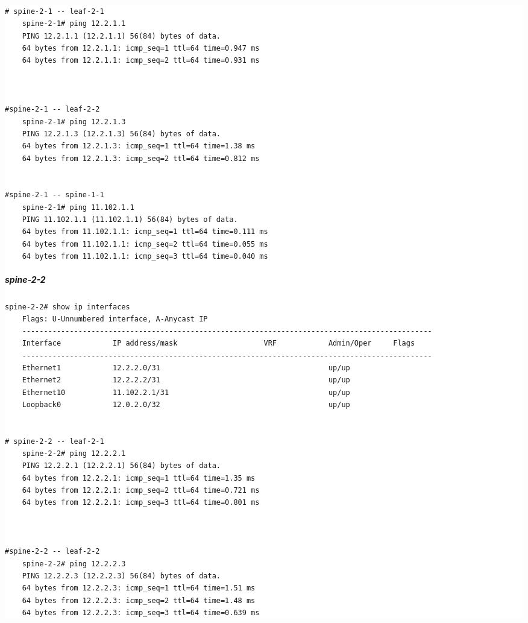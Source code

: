 
    # spine-2-1 -- leaf-2-1 
        spine-2-1# ping 12.2.1.1
        PING 12.2.1.1 (12.2.1.1) 56(84) bytes of data.
        64 bytes from 12.2.1.1: icmp_seq=1 ttl=64 time=0.947 ms
        64 bytes from 12.2.1.1: icmp_seq=2 ttl=64 time=0.931 ms



    #spine-2-1 -- leaf-2-2 
        spine-2-1# ping 12.2.1.3
        PING 12.2.1.3 (12.2.1.3) 56(84) bytes of data.
        64 bytes from 12.2.1.3: icmp_seq=1 ttl=64 time=1.38 ms
        64 bytes from 12.2.1.3: icmp_seq=2 ttl=64 time=0.812 ms
  

    #spine-2-1 -- spine-1-1 
        spine-2-1# ping 11.102.1.1
        PING 11.102.1.1 (11.102.1.1) 56(84) bytes of data.
        64 bytes from 11.102.1.1: icmp_seq=1 ttl=64 time=0.111 ms
        64 bytes from 11.102.1.1: icmp_seq=2 ttl=64 time=0.055 ms
        64 bytes from 11.102.1.1: icmp_seq=3 ttl=64 time=0.040 ms



##### spine-2-2

    spine-2-2# show ip interfaces
        Flags: U-Unnumbered interface, A-Anycast IP
        -----------------------------------------------------------------------------------------------
        Interface            IP address/mask                    VRF            Admin/Oper     Flags
        -----------------------------------------------------------------------------------------------
        Ethernet1            12.2.2.0/31                                       up/up
        Ethernet2            12.2.2.2/31                                       up/up
        Ethernet10           11.102.2.1/31                                     up/up
        Loopback0            12.0.2.0/32                                       up/up


    # spine-2-2 -- leaf-2-1 
        spine-2-2# ping 12.2.2.1
        PING 12.2.2.1 (12.2.2.1) 56(84) bytes of data.
        64 bytes from 12.2.2.1: icmp_seq=1 ttl=64 time=1.35 ms
        64 bytes from 12.2.2.1: icmp_seq=2 ttl=64 time=0.721 ms
        64 bytes from 12.2.2.1: icmp_seq=3 ttl=64 time=0.801 ms



    #spine-2-2 -- leaf-2-2 
        spine-2-2# ping 12.2.2.3
        PING 12.2.2.3 (12.2.2.3) 56(84) bytes of data.
        64 bytes from 12.2.2.3: icmp_seq=1 ttl=64 time=1.51 ms
        64 bytes from 12.2.2.3: icmp_seq=2 ttl=64 time=1.48 ms
        64 bytes from 12.2.2.3: icmp_seq=3 ttl=64 time=0.639 ms
